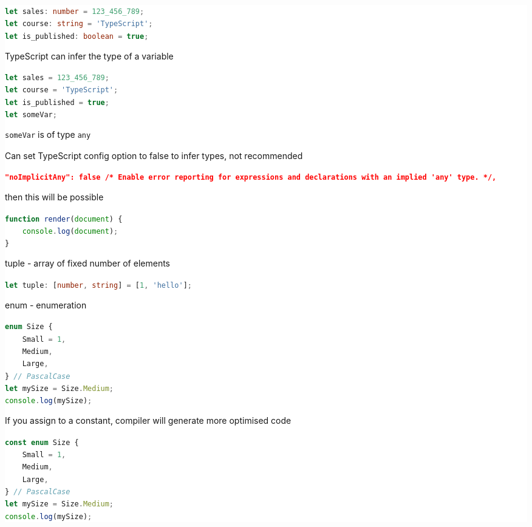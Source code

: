 ```ts
let sales: number = 123_456_789;
let course: string = 'TypeScript';
let is_published: boolean = true;
```

TypeScript can infer the type of a variable

```ts
let sales = 123_456_789;
let course = 'TypeScript';
let is_published = true;
let someVar;
```

`someVar` is of type `any`

Can set TypeScript config option to false to infer types, not recommended

```json
"noImplicitAny": false /* Enable error reporting for expressions and declarations with an implied 'any' type. */,
```

then this will be possible

```ts
function render(document) {
    console.log(document);
}
```

tuple - array of fixed number of elements

```ts
let tuple: [number, string] = [1, 'hello'];
```

enum - enumeration

```ts
enum Size {
    Small = 1,
    Medium,
    Large,
} // PascalCase
let mySize = Size.Medium;
console.log(mySize);
```

If you assign to a constant, compiler will generate more optimised code

```ts
const enum Size {
    Small = 1,
    Medium,
    Large,
} // PascalCase
let mySize = Size.Medium;
console.log(mySize);
```
